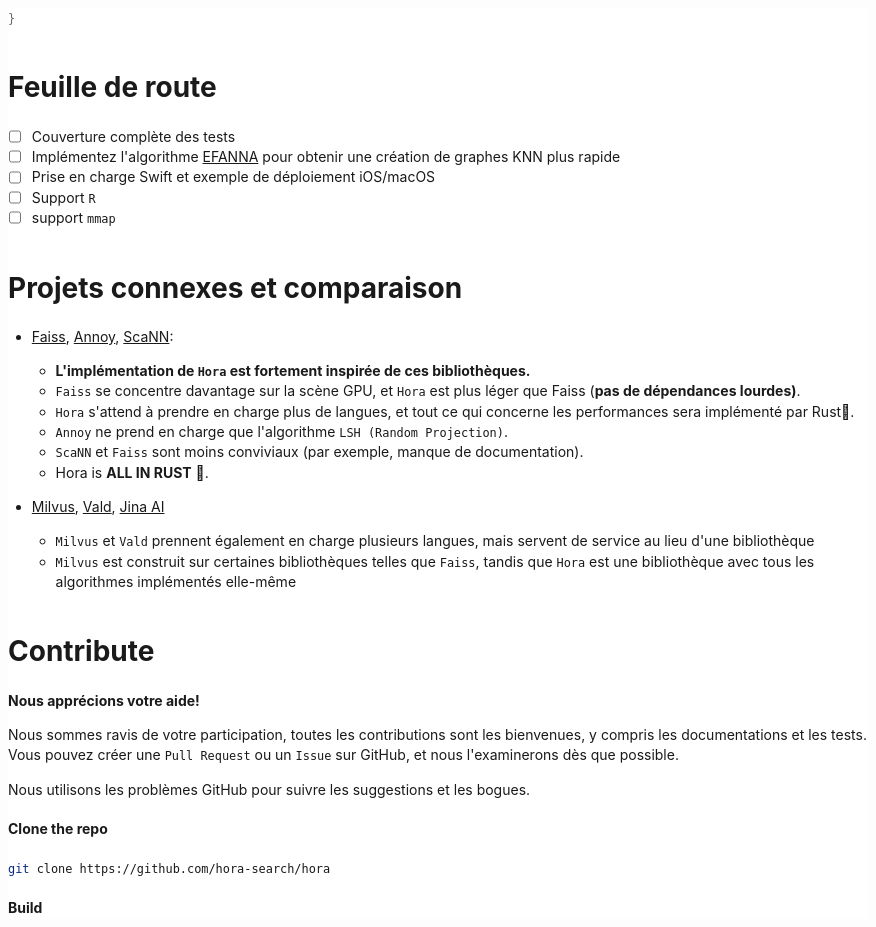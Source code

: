 ```Java
}
```

# Feuille de route

- [ ] Couverture complète des tests
- [ ] Implémentez l'algorithme [EFANNA](http://arxiv.org/abs/1609.07228) pour obtenir une création de graphes KNN plus rapide
- [ ] Prise en charge Swift et exemple de déploiement iOS/macOS
- [ ] Support `R`
- [ ] support `mmap`

# Projets connexes et comparaison

- [Faiss](https://github.com/facebookresearch/faiss), [Annoy](https://github.com/spotify/annoy), [ScaNN](https://github.com/google-research/google-research/tree/master/scann):

  - **L'implémentation de `Hora` est fortement inspirée de ces bibliothèques.**
  - `Faiss` se concentre davantage sur la scène GPU, et `Hora` est plus léger que Faiss (**pas de dépendances lourdes)**.
  - `Hora` s'attend à prendre en charge plus de langues, et tout ce qui concerne les performances sera implémenté par Rust🦀.
  - `Annoy` ne prend en charge que l'algorithme `LSH (Random Projection)`.
  - `ScaNN` et `Faiss` sont moins conviviaux (par exemple, manque de documentation).
  - Hora is **ALL IN RUST** 🦀.

- [Milvus](https://github.com/milvus-io/milvus), [Vald](https://github.com/vdaas/vald), [Jina AI](https://github.com/jina-ai/jina)
  - `Milvus` et `Vald` prennent également en charge plusieurs langues, mais servent de service au lieu d'une bibliothèque
  - `Milvus` est construit sur certaines bibliothèques telles que `Faiss`, tandis que `Hora` est une bibliothèque avec tous les algorithmes implémentés elle-même

# Contribute

**Nous apprécions votre aide!**

Nous sommes ravis de votre participation, toutes les contributions sont les bienvenues, y compris les documentations et les tests.
Vous pouvez créer une `Pull Request` ou un `Issue` sur GitHub, et nous l'examinerons dès que possible.

Nous utilisons les problèmes GitHub pour suivre les suggestions et les bogues.

#### Clone the repo

```bash
git clone https://github.com/hora-search/hora
```

#### Build
